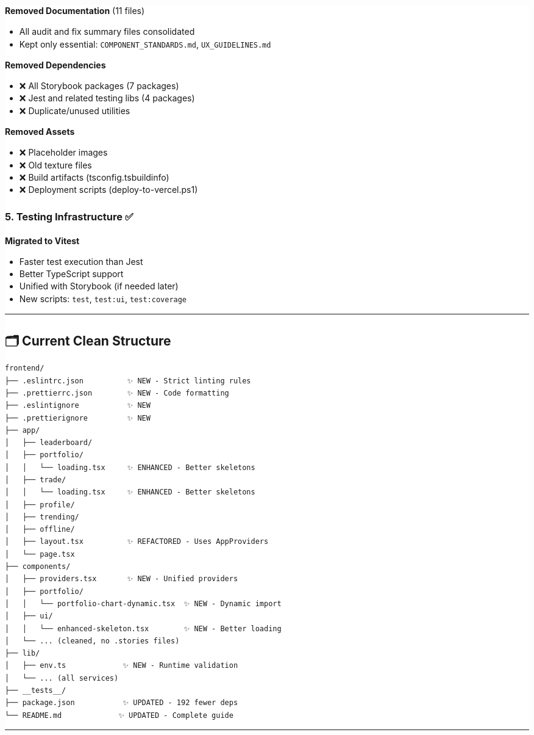 **Removed Documentation** (11 files)
- All audit and fix summary files consolidated
- Kept only essential: `COMPONENT_STANDARDS.md`, `UX_GUIDELINES.md`

**Removed Dependencies**
- ❌ All Storybook packages (7 packages)
- ❌ Jest and related testing libs (4 packages)
- ❌ Duplicate/unused utilities

**Removed Assets**
- ❌ Placeholder images
- ❌ Old texture files
- ❌ Build artifacts (tsconfig.tsbuildinfo)
- ❌ Deployment scripts (deploy-to-vercel.ps1)

### 5. Testing Infrastructure ✅

**Migrated to Vitest**
- Faster test execution than Jest
- Better TypeScript support
- Unified with Storybook (if needed later)
- New scripts: `test`, `test:ui`, `test:coverage`

---

## 🗂️ Current Clean Structure

```
frontend/
├── .eslintrc.json          ✨ NEW - Strict linting rules
├── .prettierrc.json        ✨ NEW - Code formatting
├── .eslintignore           ✨ NEW
├── .prettierignore         ✨ NEW
├── app/
│   ├── leaderboard/
│   ├── portfolio/
│   │   └── loading.tsx     ✨ ENHANCED - Better skeletons
│   ├── trade/
│   │   └── loading.tsx     ✨ ENHANCED - Better skeletons
│   ├── profile/
│   ├── trending/
│   ├── offline/
│   ├── layout.tsx          ✨ REFACTORED - Uses AppProviders
│   └── page.tsx
├── components/
│   ├── providers.tsx       ✨ NEW - Unified providers
│   ├── portfolio/
│   │   └── portfolio-chart-dynamic.tsx  ✨ NEW - Dynamic import
│   ├── ui/
│   │   └── enhanced-skeleton.tsx        ✨ NEW - Better loading
│   └── ... (cleaned, no .stories files)
├── lib/
│   ├── env.ts             ✨ NEW - Runtime validation
│   └── ... (all services)
├── __tests__/
├── package.json           ✨ UPDATED - 192 fewer deps
└── README.md             ✨ UPDATED - Complete guide
```

---